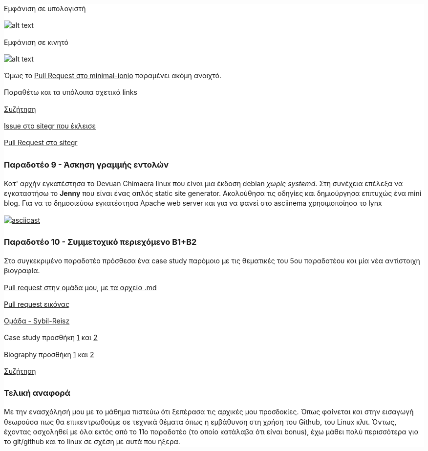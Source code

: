   Εμφάνιση σε υπολογιστή
  
  ![alt text](https://github.com/p19zing/sw/blob/master/pc.png?raw=true)
  
  Εμφάνιση σε κινητό
  
  ![alt text](https://github.com/p19zing/sw/blob/master/phone.png?raw=true)
  
  Όμως το [Pull Request στο minimal-ionio](https://github.com/ioniodi/minimal-ionio/pull/44) παραμένει ακόμη ανοιχτό.
  
  Παραθέτω και τα υπόλοιπα σχετικά links
  
  [Συζήτηση](https://github.com/courses-ionio/help/discussions/556) 
  
  [Issue στο sitegr που έκλεισε](https://github.com/ioniodi/sitegr/issues/396) 
     
  [Pull Request στο sitegr](https://github.com/ioniodi/sitegr/pull/400) 
  
  
### Παραδοτέο 9 - Άσκηση γραμμής εντολών
  
  Κατ' αρχήν εγκατέστησα το Devuan Chimaera linux που είναι μια έκδοση debian *χωρίς systemd*. 
  Στη συνέχεια επέλεξα να εγκαταστήσω το **Jenny** που είναι ένας απλός static site generator.
  Ακολούθησα τις οδηγίες και δημιούργησα επιτυχώς ένα mini blog. 
  Για να το δημοσιεύσω εγκατέστησα Apache web server και για να φανεί στο asciinema χρησιμοποίησα το lynx
  
  [![asciicast](https://asciinema.org/a/Hjf0SMrJLt5ONBR4T2AVzvZv2.png)](https://asciinema.org/a/Hjf0SMrJLt5ONBR4T2AVzvZv2)
  
### Παραδοτέο 10 - Συμμετοχικό περιεχόμενο B1+B2

Στο συγκεκριμένο παραδοτέο πρόσθεσα ένα case study παρόμοιο με τις θεματικές του 5ου παραδοτέου και μία νέα αντίστοιχη βιογραφία.

[Pull request στην ομάδα μου, με τα αρχεία .md](https://github.com/Sybil-Reisz/site/pull/11)
  
[Pull request εικόνας](https://github.com/Sybil-Reisz/images/pull/8)  
  
[Ομάδα - Sybil-Reisz](https://sybil-reisz.netlify.app/)
  
Case study προσθήκη [1](https://github.com/p19zing/site/blob/master/_case-study/wii-controller.md) και [2](https://github.com/p19zing/site/blob/master/_includes/cs-wii-controller.md)
  
Biography προσθήκη [1](https://github.com/p19zing/site/blob/master/_biography/shigeru-miyamoto.md) και [2](https://github.com/p19zing/site/blob/master/_includes/bio-shigeru-miyamoto.md)

[Συζήτηση](https://github.com/courses-ionio/help/discussions/587)

### Τελική αναφορά

Με την ενασχόλησή μου με το μάθημα πιστεύω ότι ξεπέρασα τις αρχικές μου προσδοκίες. Όπως φαίνεται και στην εισαγωγή
θεωρούσα πως θα επικεντρωθούμε σε τεχνικά θέματα όπως η εμβάθυνση στη χρήση του Github, του Linux κλπ. 
Όντως, έχοντας ασχοληθεί με όλα εκτός από το 11ο παραδοτέο (το οποίο κατάλαβα ότι είναι bonus), έχω μάθει 
πολύ περισσότερα για το git/github και το linux σε σχέση με αυτά που ήξερα. 

